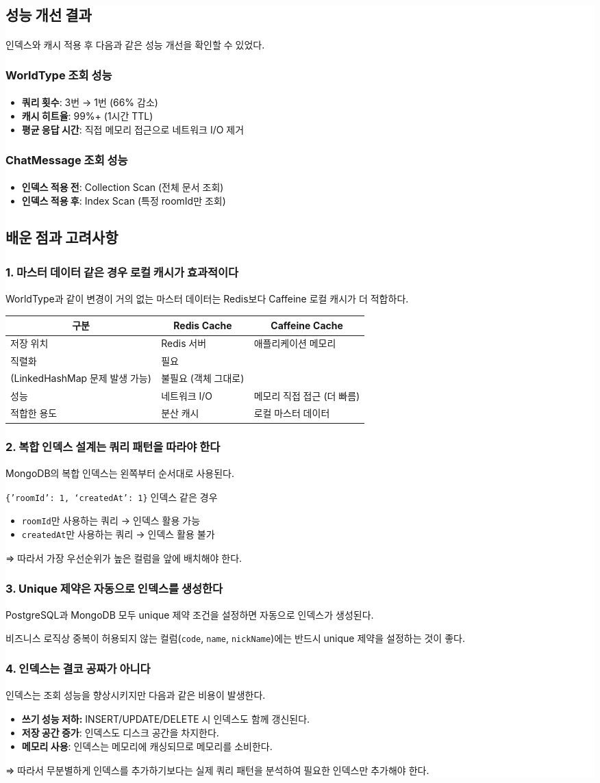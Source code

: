 ## 성능 개선 결과

인덱스와 캐시 적용 후 다음과 같은 성능 개선을 확인할 수 있었다.

### WorldType 조회 성능

- **쿼리 횟수**: 3번 → 1번 (66% 감소)
- **캐시 히트율**: 99%+ (1시간 TTL)
- **평균 응답 시간**: 직접 메모리 접근으로 네트워크 I/O 제거

### **ChatMessage 조회 성능**

- **인덱스 적용 전**: Collection Scan (전체 문서 조회)
- **인덱스 적용 후**: Index Scan (특정 roomId만 조회)

## 배운 점과 고려사항

### 1. 마스터 데이터 같은 경우 로컬 캐시가 효과적이다

WorldType과 같이 변경이 거의 없는 마스터 데이터는 Redis보다 Caffeine 로컬 캐시가 더 적합하다.

| **구분** | **Redis Cache** | **Caffeine Cache** |
| --- | --- | --- |
| 저장 위치 | Redis 서버 | 애플리케이션 메모리 |
| 직렬화 | 필요 
(LinkedHashMap 문제 발생 가능) | 불필요 (객체 그대로) |
| 성능 | 네트워크 I/O | 메모리 직접 접근 (더 빠름) |
| 적합한 용도 | 분산 캐시 | 로컬 마스터 데이터 |

### 2. 복합 인덱스 설계는 쿼리 패턴을 따라야 한다

MongoDB의 복합 인덱스는 왼쪽부터 순서대로 사용된다.

`{’roomId’: 1, ‘createdAt’: 1}` 인덱스 같은 경우

- `roomId`만 사용하는 쿼리 → 인덱스 활용 가능
- `createdAt`만 사용하는 쿼리 → 인덱스 활용 불가

⇒ 따라서 가장 우선순위가 높은 컬럼을 앞에 배치해야 한다.

### 3. Unique 제약은 자동으로 인덱스를 생성한다

PostgreSQL과 MongoDB 모두 unique 제약 조건을 설정하면 자동으로 인덱스가 생성된다.

비즈니스 로직상 중복이 허용되지 않는 컬럼(`code`, `name`, `nickName`)에는 반드시 unique 제약을 설정하는 것이 좋다.

### 4. 인덱스는 결코 공짜가 아니다

인덱스는 조회 성능을 향상시키지만 다음과 같은 비용이 발생한다.

- **쓰기 성능 저하:** INSERT/UPDATE/DELETE 시 인덱스도 함께 갱신된다.
- **저장 공간 증가**: 인덱스도 디스크 공간을 차지한다.
- **메모리 사용**: 인덱스는 메모리에 캐싱되므로 메모리를 소비한다.

⇒ 따라서 무분별하게 인덱스를 추가하기보다는 실제 쿼리 패턴을 분석하여 필요한 인덱스만 추가해야 한다.